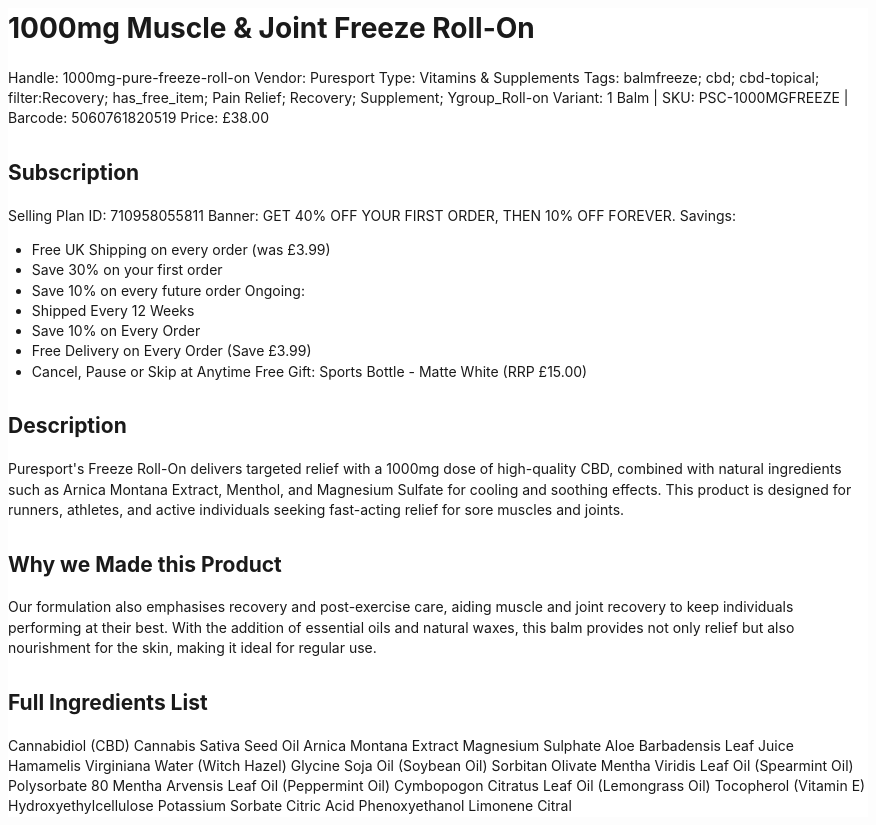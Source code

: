 # 1000mg Muscle & Joint Freeze Roll-On
Handle: 1000mg-pure-freeze-roll-on
Vendor: Puresport
Type: Vitamins & Supplements
Tags: balmfreeze; cbd; cbd-topical; filter:Recovery; has_free_item; Pain Relief; Recovery; Supplement; Ygroup_Roll-on
Variant: 1 Balm | SKU: PSC-1000MGFREEZE | Barcode: 5060761820519
Price: £38.00

## Subscription
Selling Plan ID: 710958055811
Banner: GET 40% OFF YOUR FIRST ORDER, THEN 10% OFF FOREVER.
Savings:
- Free UK Shipping on every order (was £3.99)
- Save 30% on your first order
- Save 10% on every future order
Ongoing:
- Shipped Every 12 Weeks
- Save 10% on Every Order
- Free Delivery on Every Order (Save £3.99)
- Cancel, Pause or Skip at Anytime
Free Gift: Sports Bottle - Matte White (RRP £15.00)


## Description
Puresport's Freeze Roll-On delivers targeted relief with a 1000mg dose of high-quality CBD, combined with natural ingredients such as Arnica Montana Extract, Menthol, and Magnesium Sulfate for cooling and soothing effects. This product is designed for runners, athletes, and active individuals seeking fast-acting relief for sore muscles and joints.

## Why we Made this Product
Our formulation also emphasises recovery and post-exercise care, aiding muscle and joint recovery to keep individuals performing at their best. With the addition of essential oils and natural waxes, this balm provides not only relief but also nourishment for the skin, making it ideal for regular use.

## Full Ingredients List
Cannabidiol (CBD)
Cannabis Sativa Seed Oil
Arnica Montana Extract
Magnesium Sulphate
Aloe Barbadensis Leaf Juice
Hamamelis Virginiana Water (Witch Hazel)
Glycine Soja Oil (Soybean Oil)
Sorbitan Olivate
Mentha Viridis Leaf Oil (Spearmint Oil)
Polysorbate 80
Mentha Arvensis Leaf Oil (Peppermint Oil)
Cymbopogon Citratus Leaf Oil (Lemongrass Oil)
Tocopherol (Vitamin E)
Hydroxyethylcellulose
Potassium Sorbate
Citric Acid
Phenoxyethanol
Limonene
Citral
